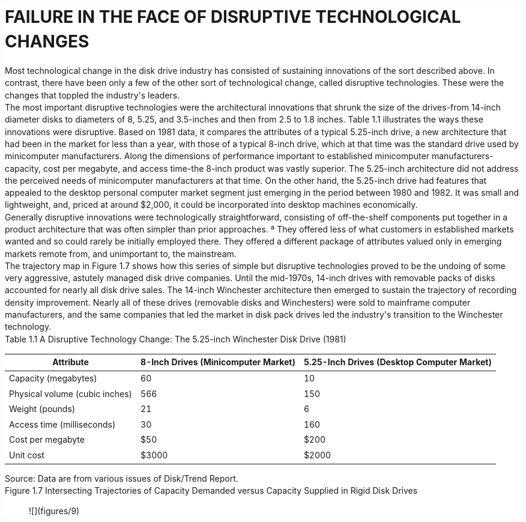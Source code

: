 FAILURE IN THE FACE OF DISRUPTIVE TECHNOLOGICAL CHANGES
===  
Most technological change in the disk drive industry has consisted of sustaining innovations of the sort described above. In contrast, there have been only a few of the other sort of technological change, called disruptive technologies. These were the changes that toppled the industry's leaders.  
The most important disruptive technologies were the architectural innovations that shrunk the size of the drives-from 14-inch diameter disks to diameters of 8, 5.25, and 3.5-inches and then from 2.5 to 1.8 inches. Table 1.1 illustrates the ways these innovations were disruptive. Based on 1981 data, it compares the attributes of a typical 5.25-inch drive, a new architecture that had been in the market for less than a year, with those of a typical 8-inch drive, which at that time was the standard drive used by minicomputer manufacturers. Along the dimensions of performance important to established minicomputer manufacturers-capacity, cost per megabyte, and access time-the 8-inch product was vastly superior. The 5.25-inch architecture did not address the perceived needs of minicomputer manufacturers at that time. On the other hand, the 5.25-inch drive had features that appealed to the desktop personal computer market segment just emerging in the period between 1980 and 1982. It was small and lightweight, and, priced at around $2,000, it could be incorporated into desktop machines economically.  
Generally disruptive innovations were technologically straightforward, consisting of off-the-shelf components put together in a product architecture that was often simpler than prior approaches. ª They offered less of what customers in established markets wanted and so could rarely be initially employed there. They offered a different package of attributes valued only in emerging markets remote from, and unimportant to, the mainstream.  
The trajectory map in Figure 1.7 shows how this series of simple but disruptive technologies proved to be the undoing of some very aggressive, astutely managed disk drive companies. Until the mid-1970s, 14-inch drives with removable packs of disks accounted for nearly all disk drive sales. The 14-inch Winchester architecture then emerged to sustain the trajectory of recording density improvement. Nearly all of these drives (removable disks and Winchesters) were sold to mainframe computer manufacturers, and the same companies that led the market in disk pack drives led the industry's transition to the Winchester technology.  
Table 1.1 A Disruptive Technology Change: The 5.25-inch Winchester Disk Drive (1981)  
   
| Attribute | 8-Inch Drives (Minicomputer Market) | 5.25-Inch Drives (Desktop Computer Market) |
| - | - | - |
| Capacity (megabytes) | 60 | 10 |
| Physical volume (cubic inches) | 566 | 150 |
| Weight (pounds) | 21 | 6 |
| Access time (milliseconds) | 30 | 160 |
| Cost per megabyte | $50 | $200 |
| Unit cost | $3000 | $2000 |  
Source: Data are from various issues of Disk/Trend Report.  
Figure 1.7 Intersecting Trajectories of Capacity Demanded versus Capacity Supplied in Rigid Disk Drives  
 
<figure>  
![](figures/9)  
  